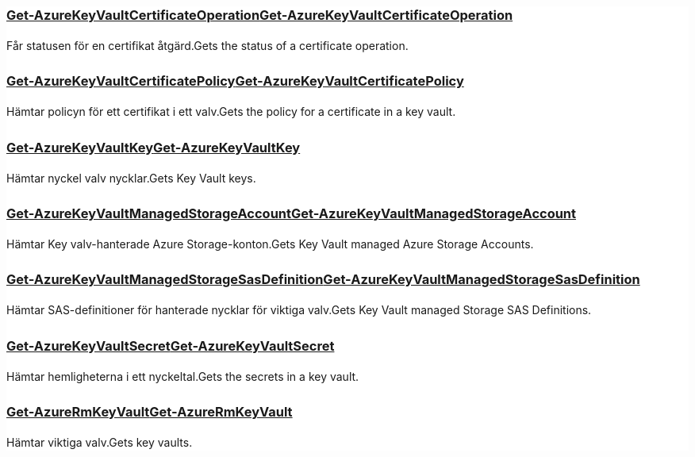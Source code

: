 ### [<span data-ttu-id="67d98-123">Get-AzureKeyVaultCertificateOperation</span><span class="sxs-lookup"><span data-stu-id="67d98-123">Get-AzureKeyVaultCertificateOperation</span></span>](Get-AzureKeyVaultCertificateOperation.md)
<span data-ttu-id="67d98-124">Får statusen för en certifikat åtgärd.</span><span class="sxs-lookup"><span data-stu-id="67d98-124">Gets the status of a certificate operation.</span></span>

### [<span data-ttu-id="67d98-125">Get-AzureKeyVaultCertificatePolicy</span><span class="sxs-lookup"><span data-stu-id="67d98-125">Get-AzureKeyVaultCertificatePolicy</span></span>](Get-AzureKeyVaultCertificatePolicy.md)
<span data-ttu-id="67d98-126">Hämtar policyn för ett certifikat i ett valv.</span><span class="sxs-lookup"><span data-stu-id="67d98-126">Gets the policy for a certificate in a key vault.</span></span>

### [<span data-ttu-id="67d98-127">Get-AzureKeyVaultKey</span><span class="sxs-lookup"><span data-stu-id="67d98-127">Get-AzureKeyVaultKey</span></span>](Get-AzureKeyVaultKey.md)
<span data-ttu-id="67d98-128">Hämtar nyckel valv nycklar.</span><span class="sxs-lookup"><span data-stu-id="67d98-128">Gets Key Vault keys.</span></span>

### [<span data-ttu-id="67d98-129">Get-AzureKeyVaultManagedStorageAccount</span><span class="sxs-lookup"><span data-stu-id="67d98-129">Get-AzureKeyVaultManagedStorageAccount</span></span>](Get-AzureKeyVaultManagedStorageAccount.md)
<span data-ttu-id="67d98-130">Hämtar Key valv-hanterade Azure Storage-konton.</span><span class="sxs-lookup"><span data-stu-id="67d98-130">Gets Key Vault managed Azure Storage Accounts.</span></span>

### [<span data-ttu-id="67d98-131">Get-AzureKeyVaultManagedStorageSasDefinition</span><span class="sxs-lookup"><span data-stu-id="67d98-131">Get-AzureKeyVaultManagedStorageSasDefinition</span></span>](Get-AzureKeyVaultManagedStorageSasDefinition.md)
<span data-ttu-id="67d98-132">Hämtar SAS-definitioner för hanterade nycklar för viktiga valv.</span><span class="sxs-lookup"><span data-stu-id="67d98-132">Gets Key Vault managed Storage SAS Definitions.</span></span>

### [<span data-ttu-id="67d98-133">Get-AzureKeyVaultSecret</span><span class="sxs-lookup"><span data-stu-id="67d98-133">Get-AzureKeyVaultSecret</span></span>](Get-AzureKeyVaultSecret.md)
<span data-ttu-id="67d98-134">Hämtar hemligheterna i ett nyckeltal.</span><span class="sxs-lookup"><span data-stu-id="67d98-134">Gets the secrets in a key vault.</span></span>

### [<span data-ttu-id="67d98-135">Get-AzureRmKeyVault</span><span class="sxs-lookup"><span data-stu-id="67d98-135">Get-AzureRmKeyVault</span></span>](Get-AzureRmKeyVault.md)
<span data-ttu-id="67d98-136">Hämtar viktiga valv.</span><span class="sxs-lookup"><span data-stu-id="67d98-136">Gets key vaults.</span></span>
